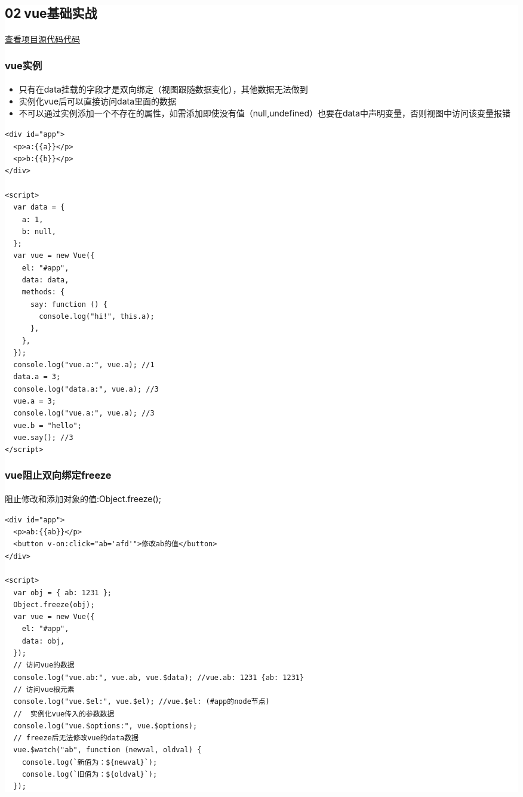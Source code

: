 ## 02 vue基础实战
[查看项目源代码代码](https://github.com/zhangwen0424/web/tree/master/vue/02vue基础实战/02基础)
### vue实例
- 只有在data挂载的字段才是双向绑定（视图跟随数据变化），其他数据无法做到
- 实例化vue后可以直接访问data里面的数据 
- 不可以通过实例添加一个不存在的属性，如需添加即使没有值（null,undefined）也要在data中声明变量，否则视图中访问该变量报错
```
<div id="app">
  <p>a:{{a}}</p>
  <p>b:{{b}}</p>
</div>

<script>
  var data = {
    a: 1,
    b: null,
  };
  var vue = new Vue({
    el: "#app",
    data: data,
    methods: {
      say: function () {
        console.log("hi!", this.a);
      },
    },
  });
  console.log("vue.a:", vue.a); //1
  data.a = 3;
  console.log("data.a:", vue.a); //3
  vue.a = 3;
  console.log("vue.a:", vue.a); //3
  vue.b = "hello"; 
  vue.say(); //3
</script>
```

### vue阻止双向绑定freeze
阻止修改和添加对象的值:Object.freeze();
```
<div id="app">
  <p>ab:{{ab}}</p>
  <button v-on:click="ab='afd'">修改ab的值</button>
</div>

<script>
  var obj = { ab: 1231 };
  Object.freeze(obj);
  var vue = new Vue({
    el: "#app",
    data: obj,
  });
  // 访问vue的数据
  console.log("vue.ab:", vue.ab, vue.$data); //vue.ab: 1231 {ab: 1231}
  // 访问vue根元素
  console.log("vue.$el:", vue.$el); //vue.$el: (#app的node节点)
  //  实例化vue传入的参数数据
  console.log("vue.$options:", vue.$options);
  // freeze后无法修改vue的data数据
  vue.$watch("ab", function (newval, oldval) {
    console.log(`新值为：${newval}`);
    console.log(`旧值为：${oldval}`);
  });
```